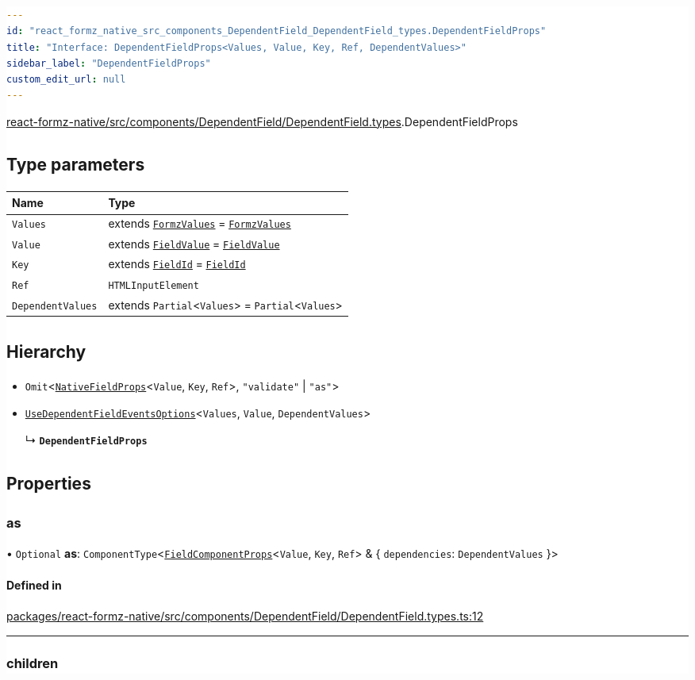 ```yaml
---
id: "react_formz_native_src_components_DependentField_DependentField_types.DependentFieldProps"
title: "Interface: DependentFieldProps<Values, Value, Key, Ref, DependentValues>"
sidebar_label: "DependentFieldProps"
custom_edit_url: null
---
```


[react-formz-native/src/components/DependentField/DependentField.types](../modules/react_formz_native_src_components_DependentField_DependentField_types.md).DependentFieldProps

## Type parameters

| Name | Type |
| :------ | :------ |
| `Values` | extends [`FormzValues`](../modules/react_formz_src_types_form.md#formzvalues) = [`FormzValues`](../modules/react_formz_src_types_form.md#formzvalues) |
| `Value` | extends [`FieldValue`](../modules/react_formz_src_types_field.md#fieldvalue) = [`FieldValue`](../modules/react_formz_src_types_field.md#fieldvalue) |
| `Key` | extends [`FieldId`](../modules/react_formz_src_types_field.md#fieldid) = [`FieldId`](../modules/react_formz_src_types_field.md#fieldid) |
| `Ref` | `HTMLInputElement` |
| `DependentValues` | extends `Partial`<`Values`\> = `Partial`<`Values`\> |

## Hierarchy

- `Omit`<[`NativeFieldProps`](react_formz_native_src_components_Field_Field_types.NativeFieldProps.md)<`Value`, `Key`, `Ref`\>, ``"validate"`` \| ``"as"``\>

- [`UseDependentFieldEventsOptions`](react_formz_src_hooks_fields_useDependentFieldEvents.UseDependentFieldEventsOptions.md)<`Values`, `Value`, `DependentValues`\>

  ↳ **`DependentFieldProps`**

## Properties

### as

• `Optional` **as**: `ComponentType`<[`FieldComponentProps`](react_formz_native_src_components_Field_Field_types.FieldComponentProps.md)<`Value`, `Key`, `Ref`\> & { `dependencies`: `DependentValues`  }\>

#### Defined in

[packages/react-formz-native/src/components/DependentField/DependentField.types.ts:12](https://github.com/ZerryStack/react-formz/blob/main/packages/react-formz-native/src/components/DependentField/DependentField.types.ts#L12)

___

### children
